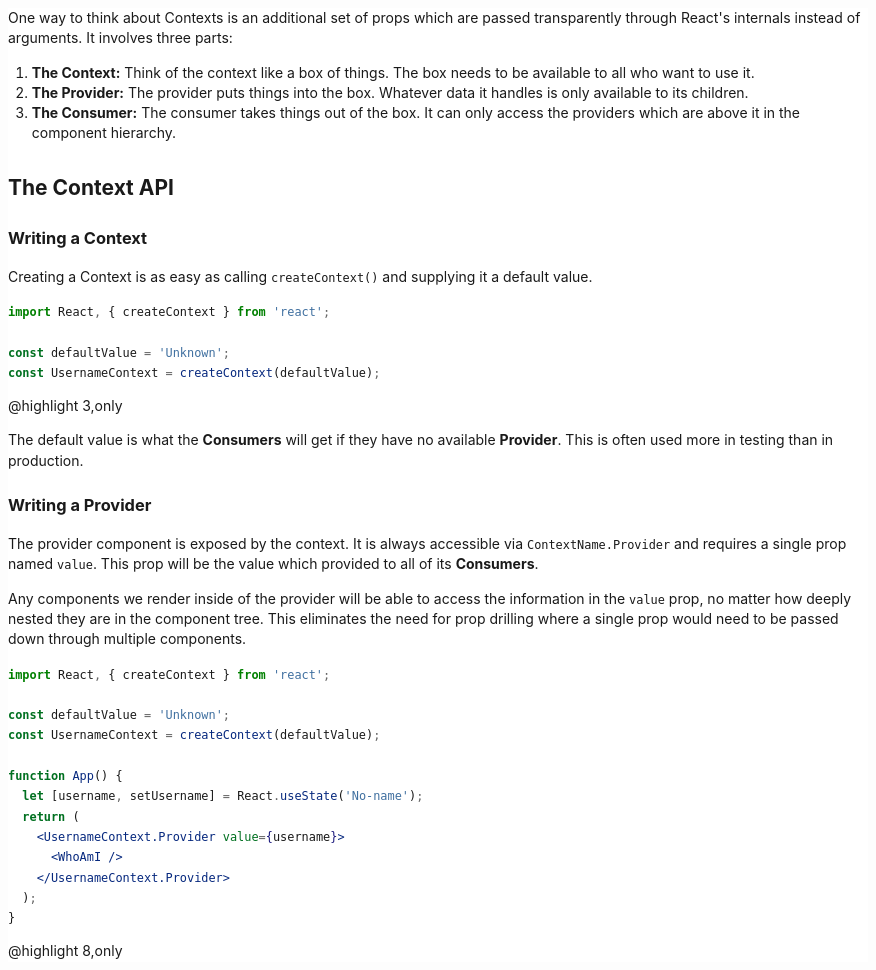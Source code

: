 One way to think about Contexts is an additional set of props which are passed transparently through React's internals instead of arguments. It involves three parts:

1. **The Context:** Think of the context like a box of things. The box needs to be available to all who want to use it.
2. **The Provider:** The provider puts things into the box. Whatever data it handles is only available to its children.
3. **The Consumer:** The consumer takes things out of the box. It can only access the providers which are above it in the component hierarchy.

## The Context API

### Writing a Context

Creating a Context is as easy as calling `createContext()` and supplying it a default value.

```jsx
import React, { createContext } from 'react';

const defaultValue = 'Unknown';
const UsernameContext = createContext(defaultValue);
```
@highlight 3,only

The default value is what the **Consumers** will get if they have no available **Provider**. This is often used more in testing than in production.

### Writing a Provider

The provider component is exposed by the context. It is always accessible via `ContextName.Provider` and requires a single prop named `value`. This prop will be the value which provided to all of its **Consumers**.

Any components we render inside of the provider will be able to access the information in the `value` prop, no matter how deeply nested they are in the component tree. This eliminates the need for prop drilling where a single prop would need to be passed down through multiple components.

```jsx
import React, { createContext } from 'react';

const defaultValue = 'Unknown';
const UsernameContext = createContext(defaultValue);

function App() {
  let [username, setUsername] = React.useState('No-name');
  return (
    <UsernameContext.Provider value={username}>
      <WhoAmI />
    </UsernameContext.Provider>
  );
}
```
@highlight 8,only
